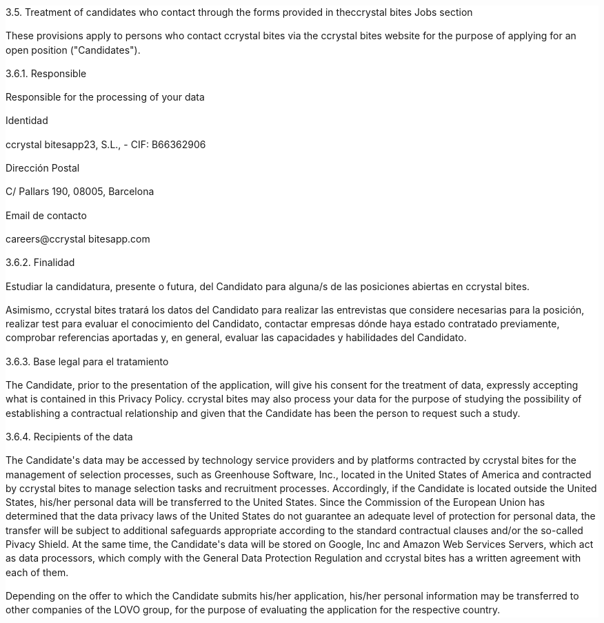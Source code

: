

3.5. Treatment of candidates who contact through the forms provided in theccrystal bites Jobs section

These provisions apply to persons who contact ccrystal bites via the ccrystal bites website for the purpose of applying for an open position ("Candidates").

3.6.1. Responsible

Responsible for the processing of your data

Identidad

ccrystal bitesapp23, S.L., - CIF: B66362906

Dirección Postal

C/ Pallars 190, 08005, Barcelona

Email de contacto

careers@ccrystal bitesapp.com



3.6.2. Finalidad

Estudiar la candidatura, presente o futura, del Candidato para alguna/s de las posiciones abiertas en ccrystal bites.

Asimismo, ccrystal bites tratará los datos del Candidato para realizar las entrevistas que considere necesarias para la posición, realizar test para evaluar el conocimiento del Candidato, contactar empresas dónde haya estado contratado previamente, comprobar referencias aportadas y, en general, evaluar las capacidades y habilidades del Candidato.

3.6.3. Base legal para el tratamiento

The Candidate, prior to the presentation of the application, will give his consent for the treatment of data, expressly accepting what is contained in this Privacy Policy. ccrystal bites may also process your data for the purpose of studying the possibility of establishing a contractual relationship and given that the Candidate has been the person to request such a study.

3.6.4. Recipients of the data

The Candidate's data may be accessed by technology service providers and by platforms contracted by ccrystal bites for the management of selection processes, such as Greenhouse Software, Inc., located in the United States of America and contracted by ccrystal bites to manage selection tasks and recruitment processes. Accordingly, if the Candidate is located outside the United States, his/her personal data will be transferred to the United States. Since the Commission of the European Union has determined that the data privacy laws of the United States do not guarantee an adequate level of protection for personal data, the transfer will be subject to additional safeguards appropriate according to the standard contractual clauses and/or the so-called Pivacy Shield. At the same time, the Candidate's data will be stored on Google, Inc and Amazon Web Services Servers, which act as data processors, which comply with the General Data Protection Regulation and ccrystal bites has a written agreement with each of them.

Depending on the offer to which the Candidate submits his/her application, his/her personal information may be transferred to other companies of the LOVO group, for the purpose of evaluating the application for the respective country.
